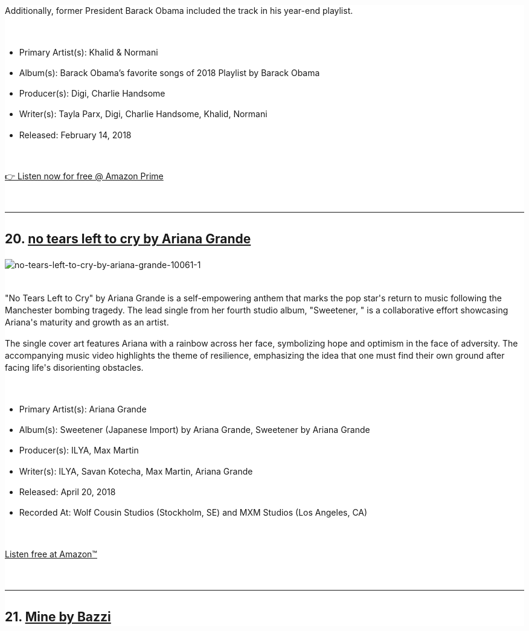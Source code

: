 Additionally, former President Barack Obama included the track in his year-end playlist.

<br>

- Primary Artist(s): Khalid & Normani

- Album(s): Barack Obama’s favorite songs of 2018 Playlist by Barack Obama

- Producer(s): Digi, Charlie Handsome

- Writer(s): Tayla Parx, Digi, Charlie Handsome, Khalid, Normani

- Released: February 14, 2018

<br>

[👉 Listen now for free @ Amazon Prime](https://serp.ly/amazonprime)

<br>

<hr>

## 20. [​​no tears left to cry by Ariana Grande](https://serp.ly/amazon/%E2%80%8B%E2%80%8Bno+tears+left+to+cry+by%C2%A0Ariana%C2%A0Grande?i=digital-music)

<div class="image"><img alt="no-tears-left-to-cry-by-ariana-grande-10061-1" height="540" src="https://imagedelivery.net/XRNHhJkVKCwA1q8dBxfEtw/no-tears-left-to-cry-by-ariana-grande-10061-1/h=540,fit=pad,background=black"/></div>

<br>

"No Tears Left to Cry" by Ariana Grande is a self-empowering anthem that marks the pop star's return to music following the Manchester bombing tragedy. The lead single from her fourth studio album, "Sweetener, " is a collaborative effort showcasing Ariana's maturity and growth as an artist.

The single cover art features Ariana with a rainbow across her face, symbolizing hope and optimism in the face of adversity. The accompanying music video highlights the theme of resilience, emphasizing the idea that one must find their own ground after facing life's disorienting obstacles.

<br>

- Primary Artist(s): Ariana Grande

- Album(s): Sweetener (Japanese Import) by Ariana Grande, Sweetener by Ariana Grande

- Producer(s): ILYA, Max Martin

- Writer(s): ILYA, Savan Kotecha, Max Martin, Ariana Grande

- Released: April 20, 2018

- Recorded At: Wolf Cousin Studios (Stockholm, SE) and MXM Studios (Los Angeles, CA)

<br>

[Listen free at Amazon™](https://serp.ly/amazonprime)

<br>

<hr>

## 21. [Mine by Bazzi](https://serp.ly/amazon/Mine+by%C2%A0Bazzi?i=digital-music)
